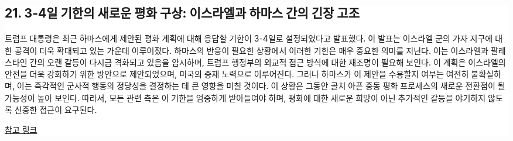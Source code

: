 ## 21. 3-4일 기한의 새로운 평화 구상: 이스라엘과 하마스 간의 긴장 고조

트럼프 대통령은 최근 하마스에게 제안된 평화 계획에 대해 응답할 기한이 3-4일로 설정되었다고 발표했다. 이 발표는 이스라엘 군의 가자 지구에 대한 공격이 더욱 확대되고 있는 가운데 이루어졌다. 하마스의 반응이 필요한 상황에서 이러한 기한은 매우 중요한 의미를 지닌다. 이는 이스라엘과 팔레스타인 간의 오랜 갈등이 다시금 격화되고 있음을 암시하며, 트럼프 행정부의 외교적 접근 방식에 대한 재조명이 필요해 보인다. 이 계획은 이스라엘의 안전을 더욱 강화하기 위한 방안으로 제안되었으며, 미국의 중재 노력으로 이루어진다. 그러나 하마스가 이 제안을 수용할지 여부는 여전히 불확실하며, 이는 즉각적인 군사적 행동의 정당성을 결정하는 데 큰 영향을 미칠 것이다. 이 상황은 그동안 골치 아픈 중동 평화 프로세스의 새로운 전환점이 될 가능성이 높아 보인다. 따라서, 모든 관련 측은 이 기한을 엄중하게 받아들여야 하며, 평화에 대한 새로운 희망이 아닌 추가적인 갈등을 야기하지 않도록 신중한 접근이 요구된다.

[참고 링크](https://www.nbcnews.com/world/middle-east/trump-gaza-peace-plan-israel-support-hamas-response-rcna234620)
